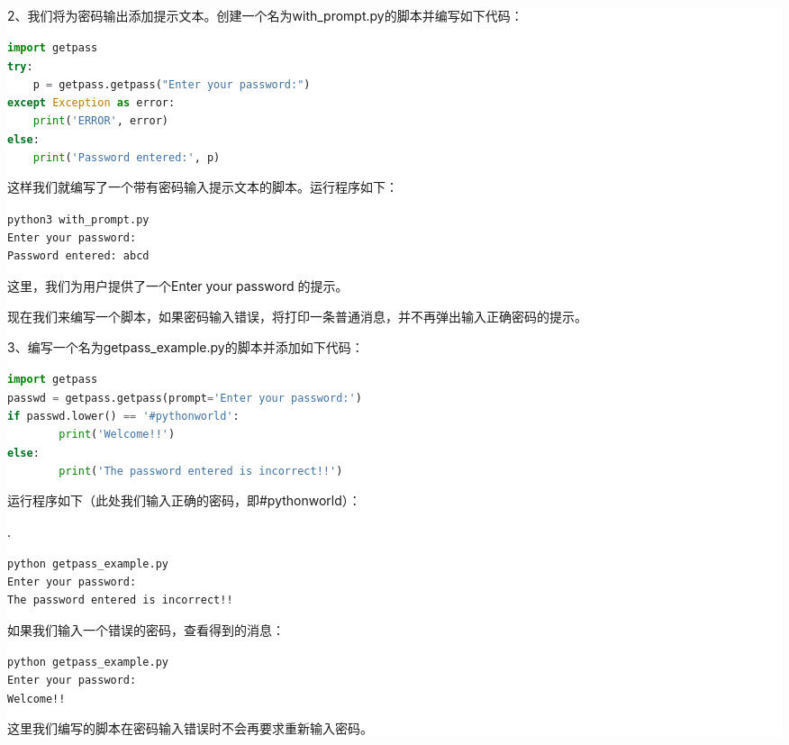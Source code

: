 

2、我们将为密码输出添加提示文本。创建一个名为with_prompt.py的脚本并编写如下代码：

```python
import getpass
try:
	p = getpass.getpass("Enter your password:")
except Exception as error:
	print('ERROR', error)
else:
	print('Password entered:', p)

```



这样我们就编写了一个带有密码输入提示文本的脚本。运行程序如下：

```bash
python3 with_prompt.py 
Enter your password:
Password entered: abcd
```



这里，我们为用户提供了一个Enter your password 的提示。

现在我们来编写一个脚本，如果密码输入错误，将打印一条普通消息，并不再弹出输入正确密码的提示。

3、编写一个名为getpass_example.py的脚本并添加如下代码：

```python
import getpass
passwd = getpass.getpass(prompt='Enter your password:')
if passwd.lower() == '#pythonworld':
        print('Welcome!!')
else:
        print('The password entered is incorrect!!')
```



运行程序如下（此处我们输入正确的密码，即#pythonworld）：

.

```bash
python getpass_example.py
Enter your password:
The password entered is incorrect!!
```

如果我们输入一个错误的密码，查看得到的消息：

```bash
python getpass_example.py
Enter your password:
Welcome!!
```

这里我们编写的脚本在密码输入错误时不会再要求重新输入密码。
